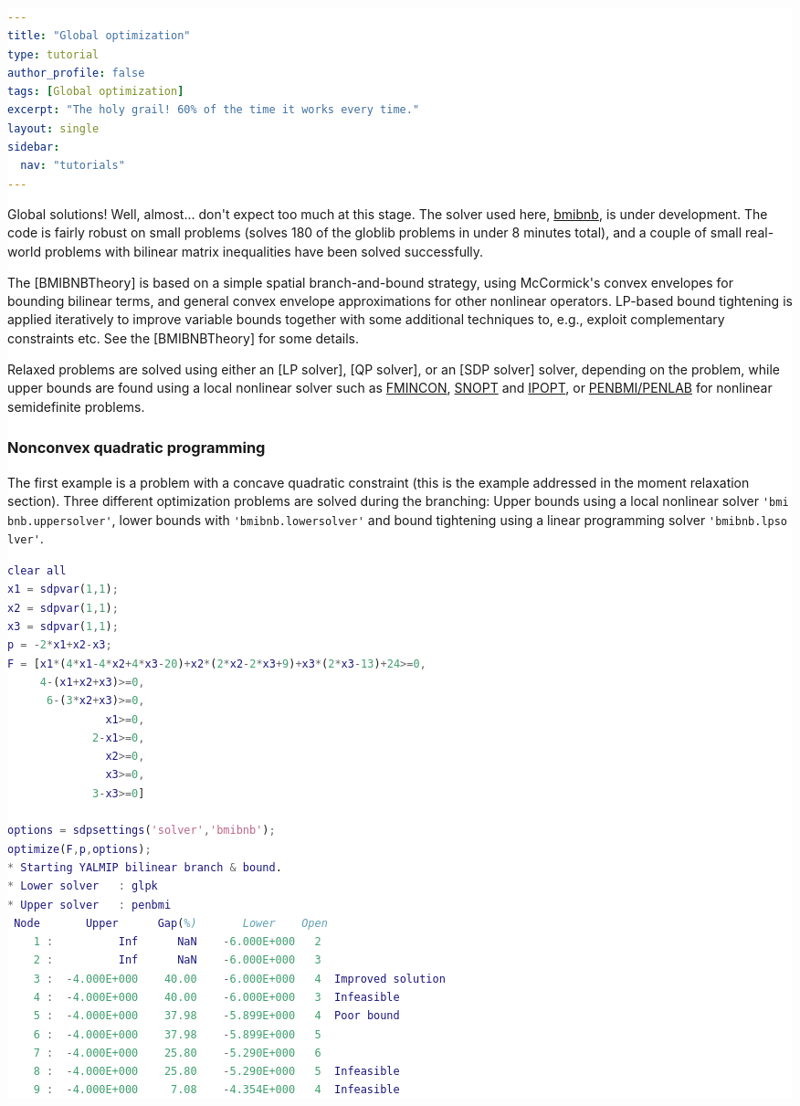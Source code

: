 ```yaml
---
title: "Global optimization"
type: tutorial
author_profile: false
tags: [Global optimization]
excerpt: "The holy grail! 60% of the time it works every time."
layout: single
sidebar:
  nav: "tutorials"
---
```


Global solutions! Well, almost... don't expect too much at this stage. The solver used here, [bmibnb](/yalmip/solvers/bmibnb), is under development. The code is fairly robust on small problems (solves 180 of the globlib problems in under 8 minutes total), and a couple of small real-world problems with bilinear matrix inequalities have been solved successfully.

The [BMIBNBTheory] is based on a simple spatial branch-and-bound strategy, using McCormick's convex envelopes for bounding bilinear terms, and general convex envelope approximations for other nonlinear operators. LP-based bound tightening is applied iteratively to improve variable bounds together with some additional techniques to, e.g., exploit complementary constraints etc. See the [BMIBNBTheory] for some details.

Relaxed problems are solved using either an [LP solver], [QP solver], or an [SDP solver] solver, depending on the problem, while upper bounds are found using a local nonlinear solver such as [FMINCON](/yalmip/solvers/fmincon),  [SNOPT](/yalmip/solvers/snopt) and [IPOPT](/yalmip/solvers/ipopt), or [PENBMI/PENLAB](/yalmip/solvers/penbmi) for nonlinear semidefinite problems.

### Nonconvex quadratic programming
The first example is a problem with a concave quadratic constraint (this is the example addressed in the moment relaxation section). Three different optimization problems are solved during the branching: Upper bounds using a local nonlinear solver `'bmibnb.uppersolver'`, lower bounds with `'bmibnb.lowersolver'` and bound tightening using a linear programming solver `'bmibnb.lpsolver'`.

````matlab
clear all
x1 = sdpvar(1,1);
x2 = sdpvar(1,1);
x3 = sdpvar(1,1);
p = -2*x1+x2-x3;
F = [x1*(4*x1-4*x2+4*x3-20)+x2*(2*x2-2*x3+9)+x3*(2*x3-13)+24>=0,
     4-(x1+x2+x3)>=0,
      6-(3*x2+x3)>=0,
               x1>=0,
             2-x1>=0,
               x2>=0,
               x3>=0,
             3-x3>=0]

options = sdpsettings('solver','bmibnb');
optimize(F,p,options);
* Starting YALMIP bilinear branch & bound.
* Lower solver   : glpk
* Upper solver   : penbmi
 Node       Upper      Gap(%)       Lower    Open
    1 :          Inf      NaN    -6.000E+000   2    
    2 :          Inf      NaN    -6.000E+000   3    
    3 :  -4.000E+000    40.00    -6.000E+000   4  Improved solution  
    4 :  -4.000E+000    40.00    -6.000E+000   3  Infeasible  
    5 :  -4.000E+000    37.98    -5.899E+000   4  Poor bound  
    6 :  -4.000E+000    37.98    -5.899E+000   5    
    7 :  -4.000E+000    25.80    -5.290E+000   6    
    8 :  -4.000E+000    25.80    -5.290E+000   5  Infeasible  
    9 :  -4.000E+000     7.08    -4.354E+000   4  Infeasible  
````